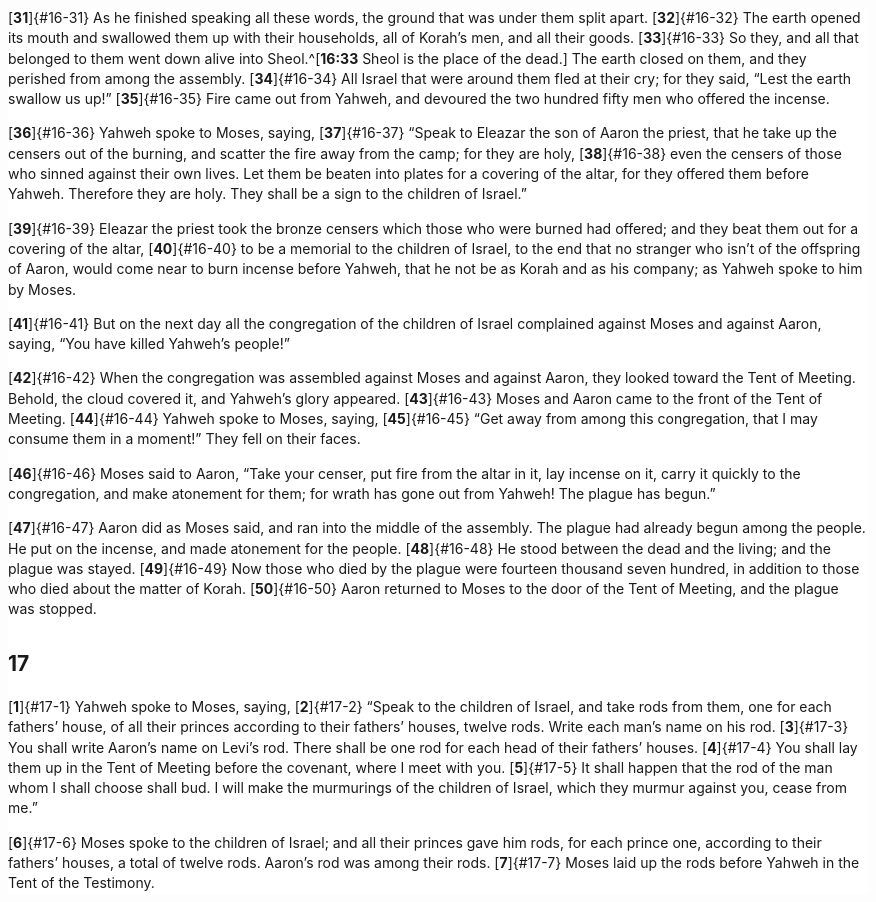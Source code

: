
[**31**]{#16-31} As he finished speaking all these words, the ground that was under them split apart. [**32**]{#16-32} The earth opened its mouth and swallowed them up with their households, all of Korah’s men, and all their goods. [**33**]{#16-33} So they, and all that belonged to them went down alive into Sheol.^[**16:33** Sheol is the place of the dead.] The earth closed on them, and they perished from among the assembly. [**34**]{#16-34} All Israel that were around them fled at their cry; for they said, “Lest the earth swallow us up!” [**35**]{#16-35} Fire came out from Yahweh, and devoured the two hundred fifty men who offered the incense. 


[**36**]{#16-36} Yahweh spoke to Moses, saying, [**37**]{#16-37} “Speak to Eleazar the son of Aaron the priest, that he take up the censers out of the burning, and scatter the fire away from the camp; for they are holy, [**38**]{#16-38} even the censers of those who sinned against their own lives. Let them be beaten into plates for a covering of the altar, for they offered them before Yahweh. Therefore they are holy. They shall be a sign to the children of Israel.” 

[**39**]{#16-39} Eleazar the priest took the bronze censers which those who were burned had offered; and they beat them out for a covering of the altar, [**40**]{#16-40} to be a memorial to the children of Israel, to the end that no stranger who isn’t of the offspring of Aaron, would come near to burn incense before Yahweh, that he not be as Korah and as his company; as Yahweh spoke to him by Moses. 

[**41**]{#16-41} But on the next day all the congregation of the children of Israel complained against Moses and against Aaron, saying, “You have killed Yahweh’s people!” 

[**42**]{#16-42} When the congregation was assembled against Moses and against Aaron, they looked toward the Tent of Meeting. Behold, the cloud covered it, and Yahweh’s glory appeared. [**43**]{#16-43} Moses and Aaron came to the front of the Tent of Meeting. [**44**]{#16-44} Yahweh spoke to Moses, saying, [**45**]{#16-45} “Get away from among this congregation, that I may consume them in a moment!” They fell on their faces. 

[**46**]{#16-46} Moses said to Aaron, “Take your censer, put fire from the altar in it, lay incense on it, carry it quickly to the congregation, and make atonement for them; for wrath has gone out from Yahweh! The plague has begun.” 

[**47**]{#16-47} Aaron did as Moses said, and ran into the middle of the assembly. The plague had already begun among the people. He put on the incense, and made atonement for the people. [**48**]{#16-48} He stood between the dead and the living; and the plague was stayed. [**49**]{#16-49} Now those who died by the plague were fourteen thousand seven hundred, in addition to those who died about the matter of Korah. [**50**]{#16-50} Aaron returned to Moses to the door of the Tent of Meeting, and the plague was stopped. 

## 17 
[**1**]{#17-1} Yahweh spoke to Moses, saying, [**2**]{#17-2} “Speak to the children of Israel, and take rods from them, one for each fathers’ house, of all their princes according to their fathers’ houses, twelve rods. Write each man’s name on his rod. [**3**]{#17-3} You shall write Aaron’s name on Levi’s rod. There shall be one rod for each head of their fathers’ houses. [**4**]{#17-4} You shall lay them up in the Tent of Meeting before the covenant, where I meet with you. [**5**]{#17-5} It shall happen that the rod of the man whom I shall choose shall bud. I will make the murmurings of the children of Israel, which they murmur against you, cease from me.” 

[**6**]{#17-6} Moses spoke to the children of Israel; and all their princes gave him rods, for each prince one, according to their fathers’ houses, a total of twelve rods. Aaron’s rod was among their rods. [**7**]{#17-7} Moses laid up the rods before Yahweh in the Tent of the Testimony. 
